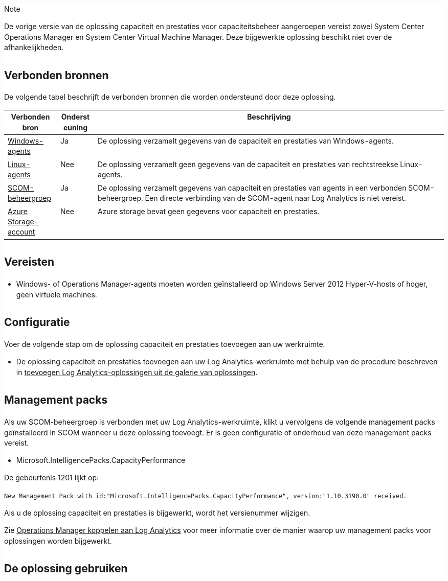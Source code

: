 > [!NOTE]
> De vorige versie van de oplossing capaciteit en prestaties voor capaciteitsbeheer aangeroepen vereist zowel System Center Operations Manager en System Center Virtual Machine Manager. Deze bijgewerkte oplossing beschikt niet over de afhankelijkheden.


## <a name="connected-sources"></a>Verbonden bronnen

De volgende tabel beschrijft de verbonden bronnen die worden ondersteund door deze oplossing.

| Verbonden bron | Ondersteuning | Beschrijving |
|---|---|---|
| [Windows-agents](log-analytics-agent-windows.md) | Ja | De oplossing verzamelt gegevens van de capaciteit en prestaties van Windows-agents. |
| [Linux-agents](log-analytics-quick-collect-linux-computer.md) | Nee    | De oplossing verzamelt geen gegevens van de capaciteit en prestaties van rechtstreekse Linux-agents.|
| [SCOM-beheergroep](log-analytics-om-agents.md) | Ja |De oplossing verzamelt gegevens van capaciteit en prestaties van agents in een verbonden SCOM-beheergroep. Een directe verbinding van de SCOM-agent naar Log Analytics is niet vereist.|
| [Azure Storage-account](log-analytics-azure-storage.md) | Nee | Azure storage bevat geen gegevens voor capaciteit en prestaties.|

## <a name="prerequisites"></a>Vereisten

- Windows- of Operations Manager-agents moeten worden geïnstalleerd op Windows Server 2012 Hyper-V-hosts of hoger, geen virtuele machines.


## <a name="configuration"></a>Configuratie

Voer de volgende stap om de oplossing capaciteit en prestaties toevoegen aan uw werkruimte.

- De oplossing capaciteit en prestaties toevoegen aan uw Log Analytics-werkruimte met behulp van de procedure beschreven in [toevoegen Log Analytics-oplossingen uit de galerie van oplossingen](../monitoring/monitoring-solutions.md).

## <a name="management-packs"></a>Management packs

Als uw SCOM-beheergroep is verbonden met uw Log Analytics-werkruimte, klikt u vervolgens de volgende management packs geïnstalleerd in SCOM wanneer u deze oplossing toevoegt. Er is geen configuratie of onderhoud van deze management packs vereist.

- Microsoft.IntelligencePacks.CapacityPerformance

De gebeurtenis 1201 lijkt op:


```
New Management Pack with id:"Microsoft.IntelligencePacks.CapacityPerformance", version:"1.10.3190.0" received.
```

Als u de oplossing capaciteit en prestaties is bijgewerkt, wordt het versienummer wijzigen.

Zie [Operations Manager koppelen aan Log Analytics](log-analytics-om-agents.md) voor meer informatie over de manier waarop uw management packs voor oplossingen worden bijgewerkt.

## <a name="using-the-solution"></a>De oplossing gebruiken

